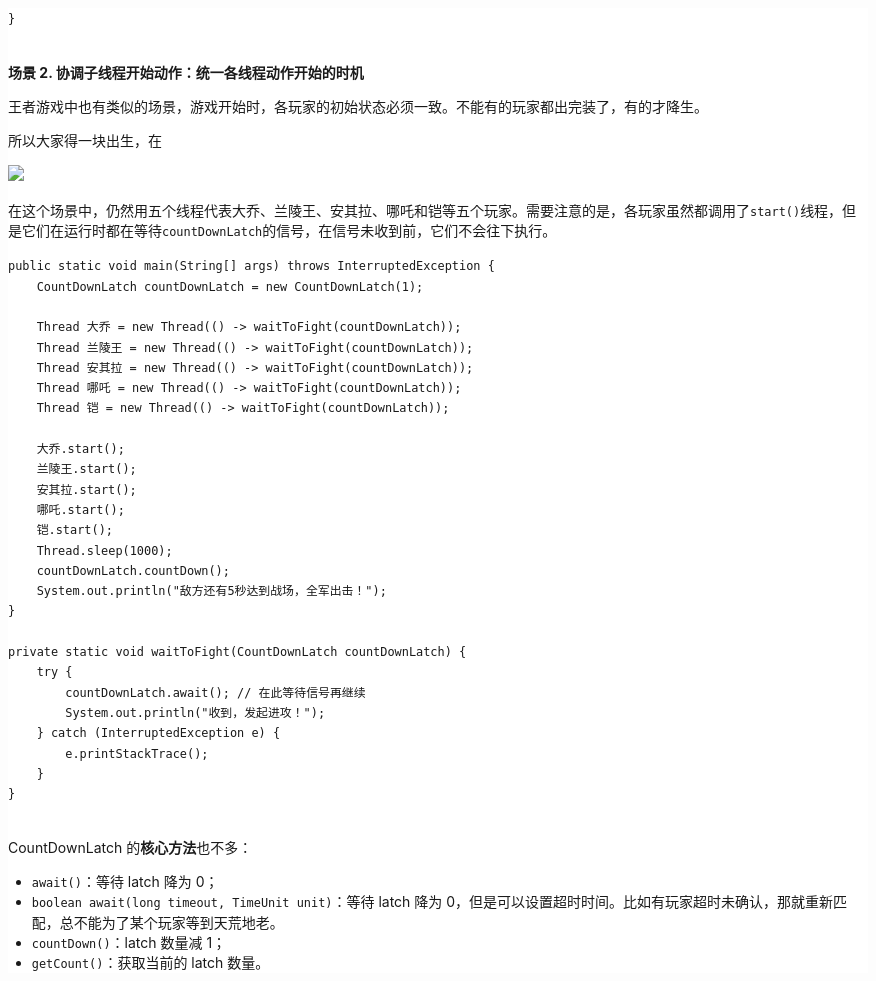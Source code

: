 ```
}


```


**场景 2. 协调子线程开始动作：统一各线程动作开始的时机**

王者游戏中也有类似的场景，游戏开始时，各玩家的初始状态必须一致。不能有的玩家都出完装了，有的才降生。

所以大家得一块出生，在

![](http://cdn.tobebetterjavaer.com/tobebetterjavaer/images/sidebar/sanfene/javathread-51.jpeg)

在这个场景中，仍然用五个线程代表大乔、兰陵王、安其拉、哪吒和铠等五个玩家。需要注意的是，各玩家虽然都调用了`start()`线程，但是它们在运行时都在等待`countDownLatch`的信号，在信号未收到前，它们不会往下执行。

```
public static void main(String[] args) throws InterruptedException {
    CountDownLatch countDownLatch = new CountDownLatch(1);

    Thread 大乔 = new Thread(() -> waitToFight(countDownLatch));
    Thread 兰陵王 = new Thread(() -> waitToFight(countDownLatch));
    Thread 安其拉 = new Thread(() -> waitToFight(countDownLatch));
    Thread 哪吒 = new Thread(() -> waitToFight(countDownLatch));
    Thread 铠 = new Thread(() -> waitToFight(countDownLatch));

    大乔.start();
    兰陵王.start();
    安其拉.start();
    哪吒.start();
    铠.start();
    Thread.sleep(1000);
    countDownLatch.countDown();
    System.out.println("敌方还有5秒达到战场，全军出击！");
}

private static void waitToFight(CountDownLatch countDownLatch) {
    try {
        countDownLatch.await(); // 在此等待信号再继续
        System.out.println("收到，发起进攻！");
    } catch (InterruptedException e) {
        e.printStackTrace();
    }
}


```


CountDownLatch 的**核心方法**也不多：

*   `await()`：等待 latch 降为 0；
*   `boolean await(long timeout, TimeUnit unit)`：等待 latch 降为 0，但是可以设置超时时间。比如有玩家超时未确认，那就重新匹配，总不能为了某个玩家等到天荒地老。
*   `countDown()`：latch 数量减 1；
*   `getCount()`：获取当前的 latch 数量。
